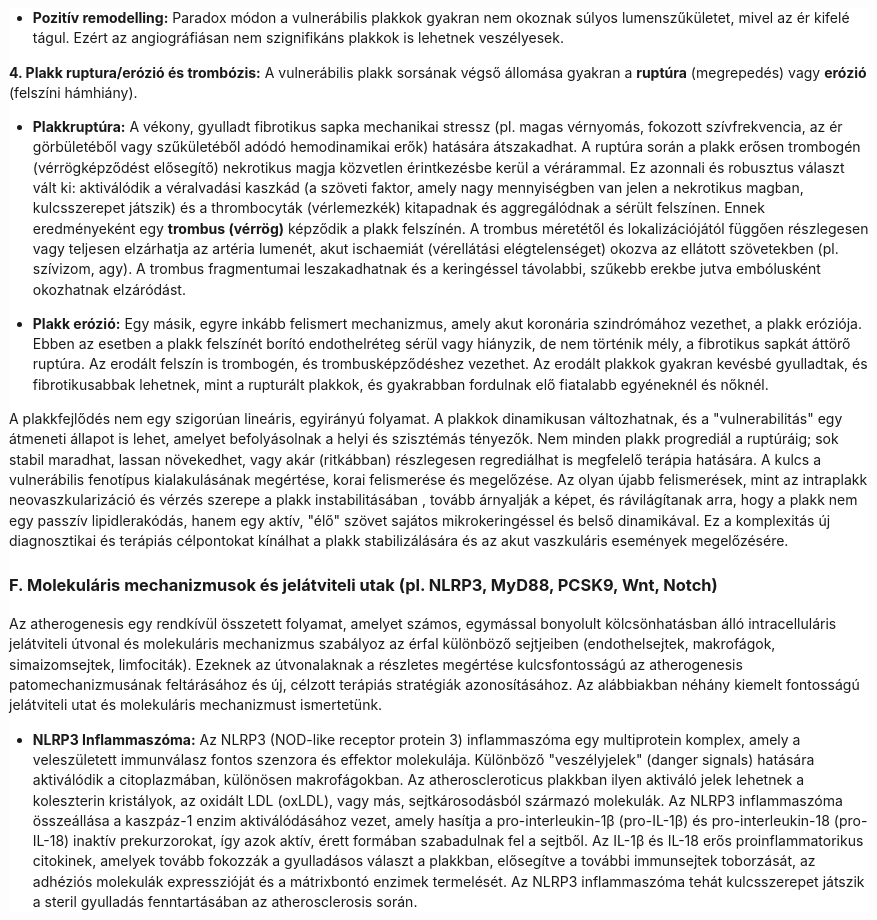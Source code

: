 - **Pozitív remodelling:** Paradox módon a vulnerábilis plakkok gyakran nem okoznak súlyos lumenszűkületet, mivel az ér kifelé tágul. Ezért az angiográfiásan nem szignifikáns plakkok is lehetnek veszélyesek.

**4. Plakk ruptura/erózió és trombózis:** A vulnerábilis plakk sorsának végső állomása gyakran a **ruptúra** (megrepedés) vagy **erózió** (felszíni hámhiány).

- **Plakkruptúra:** A vékony, gyulladt fibrotikus sapka mechanikai stressz (pl. magas vérnyomás, fokozott szívfrekvencia, az ér görbületéből vagy szűkületéből adódó hemodinamikai erők) hatására átszakadhat. A ruptúra során a plakk erősen trombogén (vérrögképződést elősegítő) nekrotikus magja közvetlen érintkezésbe kerül a vérárammal. Ez azonnali és robusztus választ vált ki: aktiválódik a véralvadási kaszkád (a szöveti faktor, amely nagy mennyiségben van jelen a nekrotikus magban, kulcsszerepet játszik) és a thrombocyták (vérlemezkék) kitapadnak és aggregálódnak a sérült felszínen. Ennek eredményeként egy **trombus (vérrög)** képződik a plakk felszínén. A trombus méretétől és lokalizációjától függően részlegesen vagy teljesen elzárhatja az artéria lumenét, akut ischaemiát (vérellátási elégtelenséget) okozva az ellátott szövetekben (pl. szívizom, agy). A trombus fragmentumai leszakadhatnak és a keringéssel távolabbi, szűkebb erekbe jutva embólusként okozhatnak elzáródást.  
    
- **Plakk erózió:** Egy másik, egyre inkább felismert mechanizmus, amely akut koronária szindrómához vezethet, a plakk eróziója. Ebben az esetben a plakk felszínét borító endothelréteg sérül vagy hiányzik, de nem történik mély, a fibrotikus sapkát áttörő ruptúra. Az erodált felszín is trombogén, és trombusképződéshez vezethet. Az erodált plakkok gyakran kevésbé gyulladtak, és fibrotikusabbak lehetnek, mint a rupturált plakkok, és gyakrabban fordulnak elő fiatalabb egyéneknél és nőknél.  
    

A plakkfejlődés nem egy szigorúan lineáris, egyirányú folyamat. A plakkok dinamikusan változhatnak, és a "vulnerabilitás" egy átmeneti állapot is lehet, amelyet befolyásolnak a helyi és szisztémás tényezők. Nem minden plakk progrediál a ruptúráig; sok stabil maradhat, lassan növekedhet, vagy akár (ritkábban) részlegesen regrediálhat is megfelelő terápia hatására. A kulcs a vulnerábilis fenotípus kialakulásának megértése, korai felismerése és megelőzése. Az olyan újabb felismerések, mint az intraplakk neovaszkularizáció és vérzés szerepe a plakk instabilitásában , tovább árnyalják a képet, és rávilágítanak arra, hogy a plakk nem egy passzív lipidlerakódás, hanem egy aktív, "élő" szövet sajátos mikrokeringéssel és belső dinamikával. Ez a komplexitás új diagnosztikai és terápiás célpontokat kínálhat a plakk stabilizálására és az akut vaszkuláris események megelőzésére.  

### F. Molekuláris mechanizmusok és jelátviteli utak (pl. NLRP3, MyD88, PCSK9, Wnt, Notch)

Az atherogenesis egy rendkívül összetett folyamat, amelyet számos, egymással bonyolult kölcsönhatásban álló intracelluláris jelátviteli útvonal és molekuláris mechanizmus szabályoz az érfal különböző sejtjeiben (endothelsejtek, makrofágok, simaizomsejtek, limfociták). Ezeknek az útvonalaknak a részletes megértése kulcsfontosságú az atherogenesis patomechanizmusának feltárásához és új, célzott terápiás stratégiák azonosításához. Az alábbiakban néhány kiemelt fontosságú jelátviteli utat és molekuláris mechanizmust ismertetünk.  

- **NLRP3 Inflammaszóma:** Az NLRP3 (NOD-like receptor protein 3) inflammaszóma egy multiprotein komplex, amely a veleszületett immunválasz fontos szenzora és effektor molekulája. Különböző "veszélyjelek" (danger signals) hatására aktiválódik a citoplazmában, különösen makrofágokban. Az atheroscleroticus plakkban ilyen aktiváló jelek lehetnek a koleszterin kristályok, az oxidált LDL (oxLDL), vagy más, sejtkárosodásból származó molekulák. Az NLRP3 inflammaszóma összeállása a kaszpáz-1 enzim aktiválódásához vezet, amely hasítja a pro-interleukin-1β (pro-IL-1β) és pro-interleukin-18 (pro-IL-18) inaktív prekurzorokat, így azok aktív, érett formában szabadulnak fel a sejtből. Az IL-1β és IL-18 erős proinflammatorikus citokinek, amelyek tovább fokozzák a gyulladásos választ a plakkban, elősegítve a további immunsejtek toborzását, az adhéziós molekulák expresszióját és a mátrixbontó enzimek termelését. Az NLRP3 inflammaszóma tehát kulcsszerepet játszik a steril gyulladás fenntartásában az atherosclerosis során.  
    